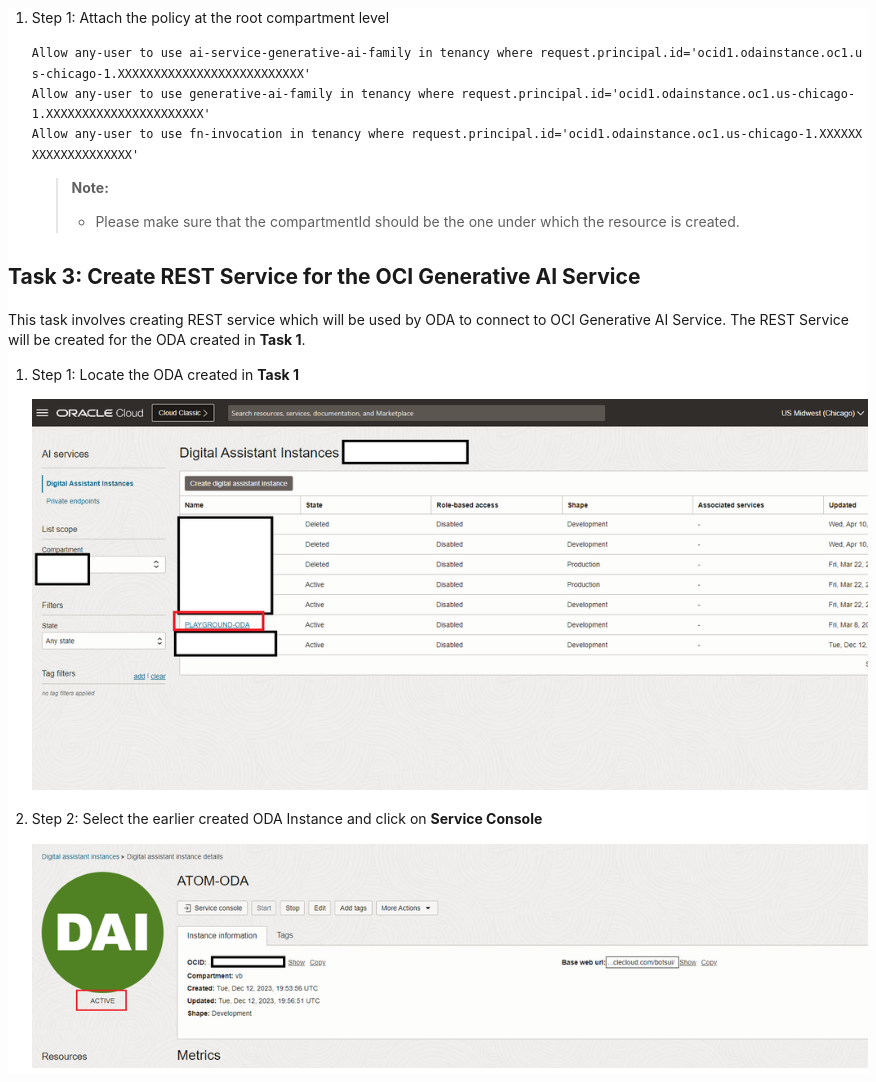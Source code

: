 1. Step 1: Attach the policy at the root compartment level


    ```
    Allow any-user to use ai-service-generative-ai-family in tenancy where request.principal.id='ocid1.odainstance.oc1.us-chicago-1.XXXXXXXXXXXXXXXXXXXXXXXXXX'
    Allow any-user to use generative-ai-family in tenancy where request.principal.id='ocid1.odainstance.oc1.us-chicago-1.XXXXXXXXXXXXXXXXXXXXXX'
    Allow any-user to use fn-invocation in tenancy where request.principal.id='ocid1.odainstance.oc1.us-chicago-1.XXXXXXXXXXXXXXXXXXXX'
    ```
    
    > **Note:** 
    > * Please make sure that the compartmentId should be the one under which the resource is  created.
   

## Task 3: Create REST Service for the OCI Generative AI Service 

This task involves creating REST service which will be used by ODA to connect to OCI Generative AI Service. The REST Service will be created for the ODA created in **Task 1**.

1. Step 1: Locate the ODA created in **Task 1**

    ![ODA List](images/oda_list.png) 


2. Step 2: Select the earlier created ODA Instance and click on **Service Console**

    ![ODA Service Console](images/oda_provision_4.png) 

